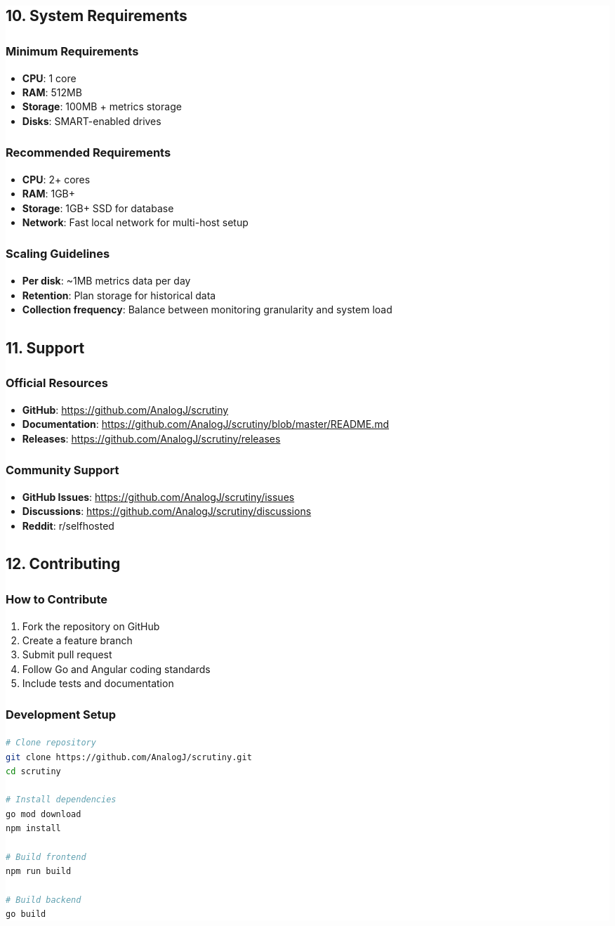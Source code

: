 ## 10. System Requirements

### Minimum Requirements
- **CPU**: 1 core
- **RAM**: 512MB
- **Storage**: 100MB + metrics storage
- **Disks**: SMART-enabled drives

### Recommended Requirements
- **CPU**: 2+ cores
- **RAM**: 1GB+
- **Storage**: 1GB+ SSD for database
- **Network**: Fast local network for multi-host setup

### Scaling Guidelines
- **Per disk**: ~1MB metrics data per day
- **Retention**: Plan storage for historical data
- **Collection frequency**: Balance between monitoring granularity and system load

## 11. Support

### Official Resources
- **GitHub**: https://github.com/AnalogJ/scrutiny
- **Documentation**: https://github.com/AnalogJ/scrutiny/blob/master/README.md
- **Releases**: https://github.com/AnalogJ/scrutiny/releases

### Community Support
- **GitHub Issues**: https://github.com/AnalogJ/scrutiny/issues
- **Discussions**: https://github.com/AnalogJ/scrutiny/discussions
- **Reddit**: r/selfhosted

## 12. Contributing

### How to Contribute
1. Fork the repository on GitHub
2. Create a feature branch
3. Submit pull request
4. Follow Go and Angular coding standards
5. Include tests and documentation

### Development Setup
```bash
# Clone repository
git clone https://github.com/AnalogJ/scrutiny.git
cd scrutiny

# Install dependencies
go mod download
npm install

# Build frontend
npm run build

# Build backend
go build
```
